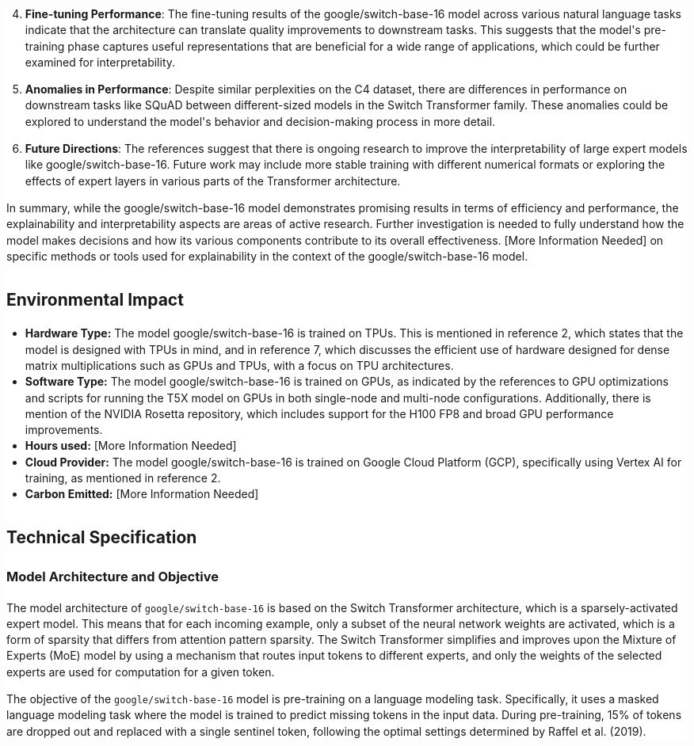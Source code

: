4. **Fine-tuning Performance**: The fine-tuning results of the google/switch-base-16 model across various natural language tasks indicate that the architecture can translate quality improvements to downstream tasks. This suggests that the model's pre-training phase captures useful representations that are beneficial for a wide range of applications, which could be further examined for interpretability.

5. **Anomalies in Performance**: Despite similar perplexities on the C4 dataset, there are differences in performance on downstream tasks like SQuAD between different-sized models in the Switch Transformer family. These anomalies could be explored to understand the model's behavior and decision-making process in more detail.

6. **Future Directions**: The references suggest that there is ongoing research to improve the interpretability of large expert models like google/switch-base-16. Future work may include more stable training with different numerical formats or exploring the effects of expert layers in various parts of the Transformer architecture.

In summary, while the google/switch-base-16 model demonstrates promising results in terms of efficiency and performance, the explainability and interpretability aspects are areas of active research. Further investigation is needed to fully understand how the model makes decisions and how its various components contribute to its overall effectiveness. [More Information Needed] on specific methods or tools used for explainability in the context of the google/switch-base-16 model.

## Environmental Impact

- **Hardware Type:** The model google/switch-base-16 is trained on TPUs. This is mentioned in reference 2, which states that the model is designed with TPUs in mind, and in reference 7, which discusses the efficient use of hardware designed for dense matrix multiplications such as GPUs and TPUs, with a focus on TPU architectures.
- **Software Type:** The model google/switch-base-16 is trained on GPUs, as indicated by the references to GPU optimizations and scripts for running the T5X model on GPUs in both single-node and multi-node configurations. Additionally, there is mention of the NVIDIA Rosetta repository, which includes support for the H100 FP8 and broad GPU performance improvements.
- **Hours used:** [More Information Needed]
- **Cloud Provider:** The model google/switch-base-16 is trained on Google Cloud Platform (GCP), specifically using Vertex AI for training, as mentioned in reference 2.
- **Carbon Emitted:** [More Information Needed]
## Technical Specification

### Model Architecture and Objective

The model architecture of `google/switch-base-16` is based on the Switch Transformer architecture, which is a sparsely-activated expert model. This means that for each incoming example, only a subset of the neural network weights are activated, which is a form of sparsity that differs from attention pattern sparsity. The Switch Transformer simplifies and improves upon the Mixture of Experts (MoE) model by using a mechanism that routes input tokens to different experts, and only the weights of the selected experts are used for computation for a given token.

The objective of the `google/switch-base-16` model is pre-training on a language modeling task. Specifically, it uses a masked language modeling task where the model is trained to predict missing tokens in the input data. During pre-training, 15% of tokens are dropped out and replaced with a single sentinel token, following the optimal settings determined by Raffel et al. (2019).
